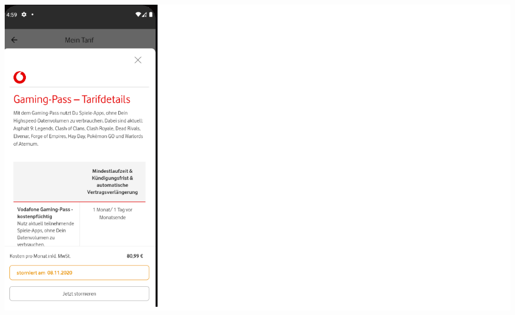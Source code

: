 <img alt="mein vodafone android" src="vodafone android/Screenshot-2021-03-23-165955.png" width="260" />